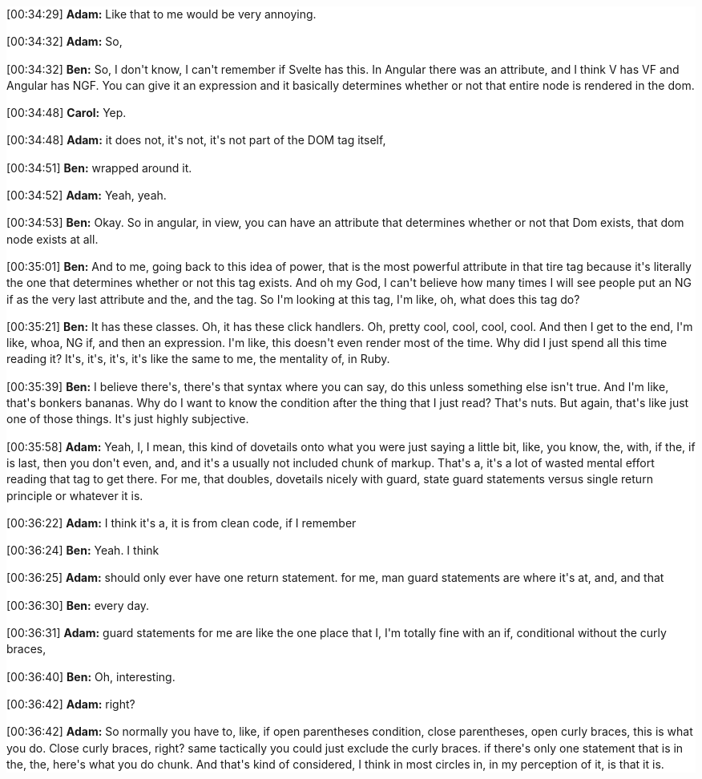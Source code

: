 [00:34:29] **Adam:** Like that to me would be very annoying.

[00:34:32] **Adam:** So,

[00:34:32] **Ben:** So, I don't know, I can't remember if Svelte has this. In Angular there was an attribute, and I think V has VF and Angular has NGF. You can give it an expression and it basically determines whether or not that entire node is rendered in the dom.

[00:34:48] **Carol:** Yep.

[00:34:48] **Adam:** it does not, it's not, it's not part of the DOM tag itself,

[00:34:51] **Ben:** wrapped around it.

[00:34:52] **Adam:** Yeah, yeah.

[00:34:53] **Ben:** Okay. So in angular, in view, you can have an attribute that determines whether or not that Dom exists, that dom node exists at all.

[00:35:01] **Ben:** And to me, going back to this idea of power, that is the most powerful attribute in that tire tag because it's literally the one that determines whether or not this tag exists. And oh my God, I can't believe how many times I will see people put an NG if as the very last attribute and the, and the tag. So I'm looking at this tag, I'm like, oh, what does this tag do?

[00:35:21] **Ben:** It has these classes. Oh, it has these click handlers. Oh, pretty cool, cool, cool, cool. And then I get to the end, I'm like, whoa, NG if, and then an expression. I'm like, this doesn't even render most of the time. Why did I just spend all this time reading it? It's, it's, it's, it's like the same to me, the mentality of, in Ruby.

[00:35:39] **Ben:** I believe there's, there's that syntax where you can say, do this unless something else isn't true. And I'm like, that's bonkers bananas. Why do I want to know the condition after the thing that I just read? That's nuts. But again, that's like just one of those things. It's just highly subjective.

[00:35:58] **Adam:** Yeah, I, I mean, this kind of dovetails onto what you were just saying a little bit, like, you know, the, with, if the, if is last, then you don't even, and, and it's a usually not included chunk of markup. That's a, it's a lot of wasted mental effort reading that tag to get there. For me, that doubles, dovetails nicely with guard, state guard statements versus single return principle or whatever it is.

[00:36:22] **Adam:** I think it's a, it is from clean code, if I remember

[00:36:24] **Ben:** Yeah. I think

[00:36:25] **Adam:** should only ever have one return statement. for me, man guard statements are where it's at, and, and that

[00:36:30] **Ben:** every day.

[00:36:31] **Adam:** guard statements for me are like the one place that I, I'm totally fine with an if, conditional without the curly braces,

[00:36:40] **Ben:** Oh, interesting.

[00:36:42] **Adam:** right?

[00:36:42] **Adam:** So normally you have to, like, if open parentheses condition, close parentheses, open curly braces, this is what you do. Close curly braces, right? same tactically you could just exclude the curly braces. if there's only one statement that is in the, the, here's what you do chunk. And that's kind of considered, I think in most circles in, in my perception of it, is that it is.


[working-code]: https://workingcode.dev/
[working-code-discord]: https://workingcode.dev/discord/
[working-code-patreon]: https://www.patreon.com/workingcodepod
[github]: https://github.com/WorkingCodePod/workingcode/blob/main/src/episodes/229-our-correct-opinions-subjectivity-in-coding.md